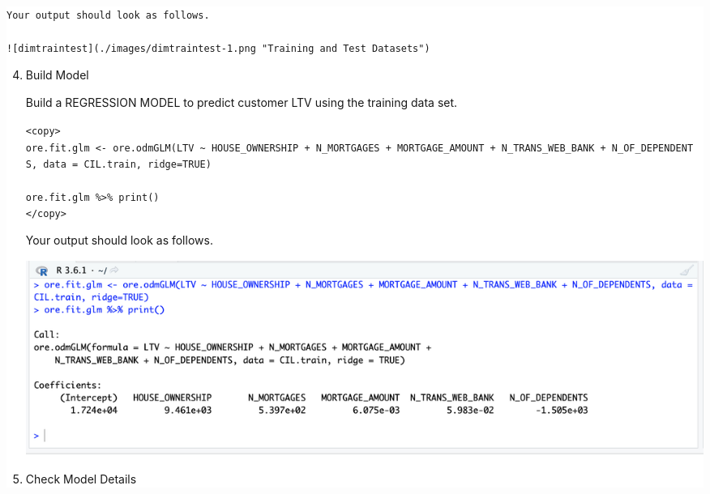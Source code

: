     Your output should look as follows.

    ![dimtraintest](./images/dimtraintest-1.png "Training and Test Datasets")

4. Build Model

    Build a REGRESSION MODEL to predict customer LTV using the training data set.

    ```
    <copy>
    ore.fit.glm <- ore.odmGLM(LTV ~ HOUSE_OWNERSHIP + N_MORTGAGES + MORTGAGE_AMOUNT + N_TRANS_WEB_BANK + N_OF_DEPENDENTS, data = CIL.train, ridge=TRUE)

    ore.fit.glm %>% print()
    </copy>
    ```

    Your output should look as follows.

    ![orefitglm](./images/orefitglm-1.png "Build a REGRESSION MODEL")

5. Check Model Details
